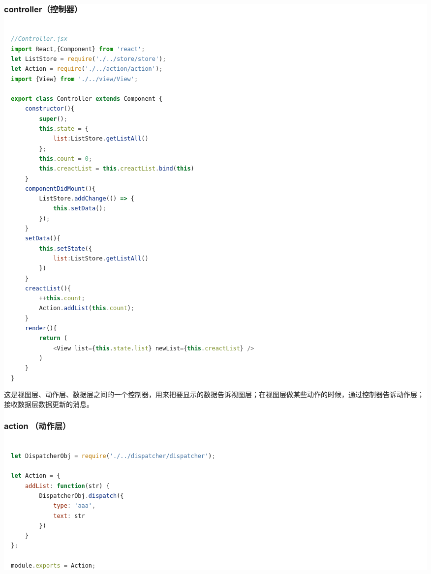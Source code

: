 
  ### controller（控制器） ###

  ```js

    //Controller.jsx
	import React,{Component} from 'react';
	let ListStore = require('./../store/store');
	let Action = require('./../action/action');
	import {View} from './../view/View';

	export class Controller extends Component {
		constructor(){
			super();
			this.state = {
				list:ListStore.getListAll()
			};
			this.count = 0;
			this.creactList = this.creactList.bind(this)
		}
		componentDidMount(){
			ListStore.addChange(() => {
				this.setData();
			});
		}
		setData(){
			this.setState({
				list:ListStore.getListAll()
			})
		}
		creactList(){
			++this.count;
			Action.addList(this.count);
		}
		render(){
			return (
				<View list={this.state.list} newList={this.creactList} />
			)
		}
	}

  ```

  这是视图层、动作层、数据层之间的一个控制器，用来把要显示的数据告诉视图层；在视图层做某些动作的时候，通过控制器告诉动作层；接收数据层数据更新的消息。


  ### action （动作层） ###

  ```js

	let DispatcherObj = require('./../dispatcher/dispatcher');

	let Action = {
		addList: function(str) {
			DispatcherObj.dispatch({
				type: 'aaa',
				text: str
			})
		}
	};

	module.exports = Action;

  ```
